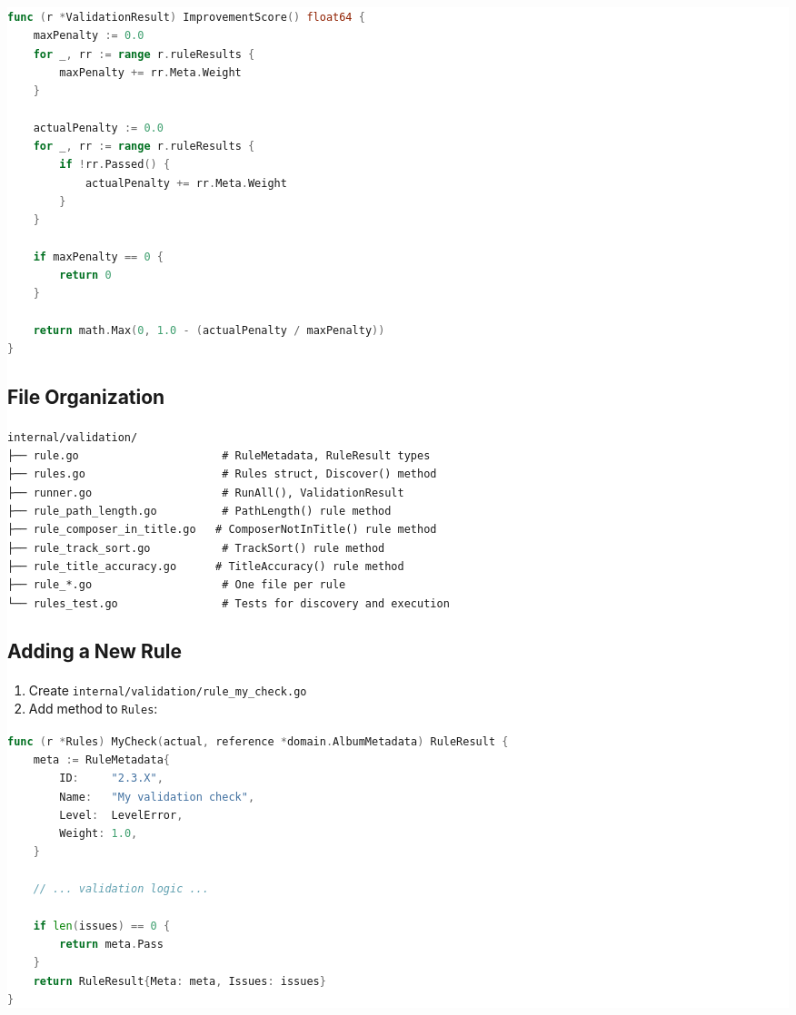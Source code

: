 ```go
func (r *ValidationResult) ImprovementScore() float64 {
    maxPenalty := 0.0
    for _, rr := range r.ruleResults {
        maxPenalty += rr.Meta.Weight
    }
    
    actualPenalty := 0.0
    for _, rr := range r.ruleResults {
        if !rr.Passed() {
            actualPenalty += rr.Meta.Weight
        }
    }
    
    if maxPenalty == 0 {
        return 0
    }
    
    return math.Max(0, 1.0 - (actualPenalty / maxPenalty))
}
```

## File Organization

```
internal/validation/
├── rule.go                      # RuleMetadata, RuleResult types
├── rules.go                     # Rules struct, Discover() method
├── runner.go                    # RunAll(), ValidationResult
├── rule_path_length.go          # PathLength() rule method
├── rule_composer_in_title.go   # ComposerNotInTitle() rule method
├── rule_track_sort.go           # TrackSort() rule method
├── rule_title_accuracy.go      # TitleAccuracy() rule method
├── rule_*.go                    # One file per rule
└── rules_test.go                # Tests for discovery and execution
```

## Adding a New Rule

1. Create `internal/validation/rule_my_check.go`
2. Add method to `Rules`:

```go
func (r *Rules) MyCheck(actual, reference *domain.AlbumMetadata) RuleResult {
    meta := RuleMetadata{
        ID:     "2.3.X",
        Name:   "My validation check",
        Level:  LevelError,
        Weight: 1.0,
    }
    
    // ... validation logic ...
    
    if len(issues) == 0 {
        return meta.Pass
    }
    return RuleResult{Meta: meta, Issues: issues}
}
```
